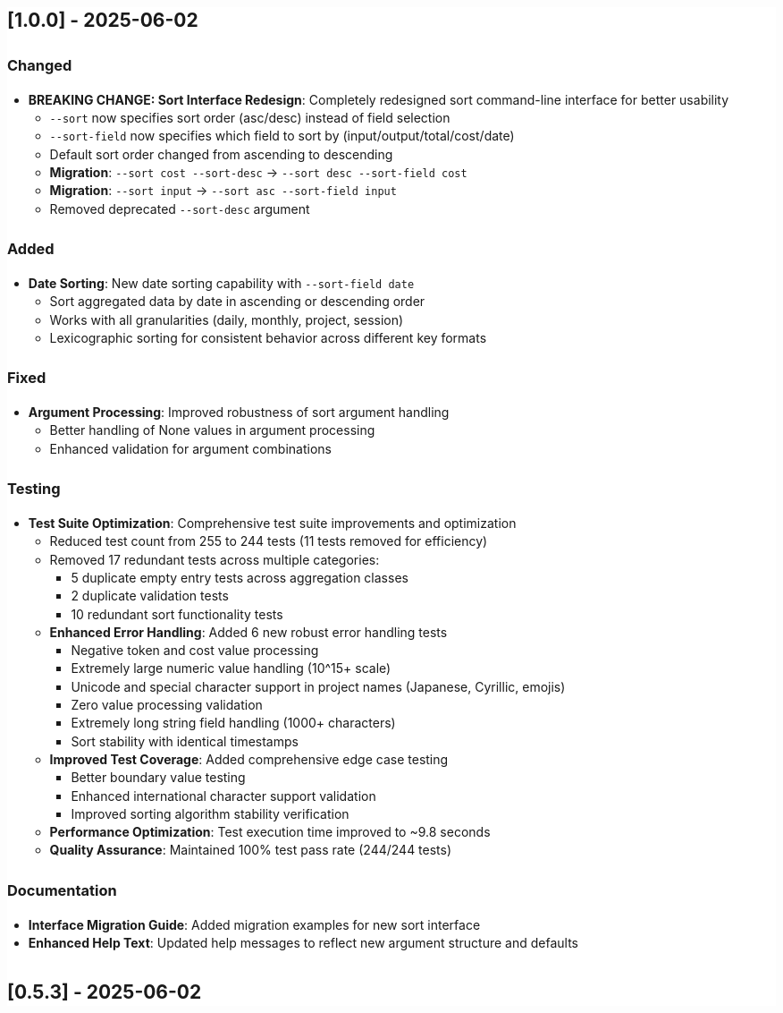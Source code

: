 ## [1.0.0] - 2025-06-02

### Changed
- **BREAKING CHANGE: Sort Interface Redesign**: Completely redesigned sort command-line interface for better usability
  - `--sort` now specifies sort order (asc/desc) instead of field selection
  - `--sort-field` now specifies which field to sort by (input/output/total/cost/date)
  - Default sort order changed from ascending to descending
  - **Migration**: `--sort cost --sort-desc` → `--sort desc --sort-field cost`
  - **Migration**: `--sort input` → `--sort asc --sort-field input`
  - Removed deprecated `--sort-desc` argument

### Added
- **Date Sorting**: New date sorting capability with `--sort-field date`
  - Sort aggregated data by date in ascending or descending order
  - Works with all granularities (daily, monthly, project, session)
  - Lexicographic sorting for consistent behavior across different key formats

### Fixed
- **Argument Processing**: Improved robustness of sort argument handling
  - Better handling of None values in argument processing
  - Enhanced validation for argument combinations

### Testing
- **Test Suite Optimization**: Comprehensive test suite improvements and optimization
  - Reduced test count from 255 to 244 tests (11 tests removed for efficiency)
  - Removed 17 redundant tests across multiple categories:
    - 5 duplicate empty entry tests across aggregation classes
    - 2 duplicate validation tests 
    - 10 redundant sort functionality tests
  - **Enhanced Error Handling**: Added 6 new robust error handling tests
    - Negative token and cost value processing
    - Extremely large numeric value handling (10^15+ scale)
    - Unicode and special character support in project names (Japanese, Cyrillic, emojis)
    - Zero value processing validation
    - Extremely long string field handling (1000+ characters)
    - Sort stability with identical timestamps
  - **Improved Test Coverage**: Added comprehensive edge case testing
    - Better boundary value testing
    - Enhanced international character support validation
    - Improved sorting algorithm stability verification
  - **Performance Optimization**: Test execution time improved to ~9.8 seconds
  - **Quality Assurance**: Maintained 100% test pass rate (244/244 tests)

### Documentation
- **Interface Migration Guide**: Added migration examples for new sort interface
- **Enhanced Help Text**: Updated help messages to reflect new argument structure and defaults

## [0.5.3] - 2025-06-02

